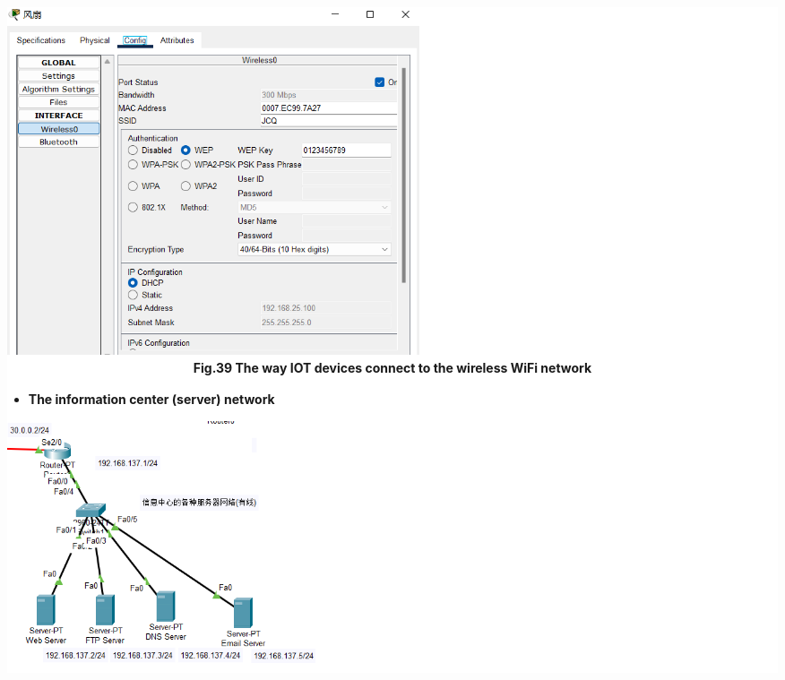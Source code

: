 <img src=".\p3-13.png" style="zoom:67%;" />

<div align = 'center'><b>Fig.39 The way IOT devices connect to the wireless WiFi network </div>

- **The information center (server) network**

<img src=".\p3-14.png" style="zoom:67%;" />
